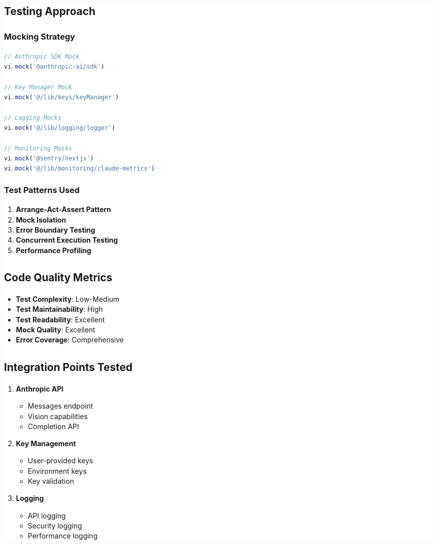 ## Testing Approach

### Mocking Strategy

```typescript
// Anthropic SDK Mock
vi.mock('@anthropic-ai/sdk')

// Key Manager Mock
vi.mock('@/lib/keys/keyManager')

// Logging Mocks
vi.mock('@/lib/logging/logger')

// Monitoring Mocks
vi.mock('@sentry/nextjs')
vi.mock('@/lib/monitoring/claude-metrics')
```

### Test Patterns Used

1. **Arrange-Act-Assert Pattern**
2. **Mock Isolation**
3. **Error Boundary Testing**
4. **Concurrent Execution Testing**
5. **Performance Profiling**

## Code Quality Metrics

- **Test Complexity**: Low-Medium
- **Test Maintainability**: High
- **Test Readability**: Excellent
- **Mock Quality**: Excellent
- **Error Coverage**: Comprehensive

## Integration Points Tested

1. **Anthropic API**
   - Messages endpoint
   - Vision capabilities
   - Completion API

2. **Key Management**
   - User-provided keys
   - Environment keys
   - Key validation

3. **Logging**
   - API logging
   - Security logging
   - Performance logging
